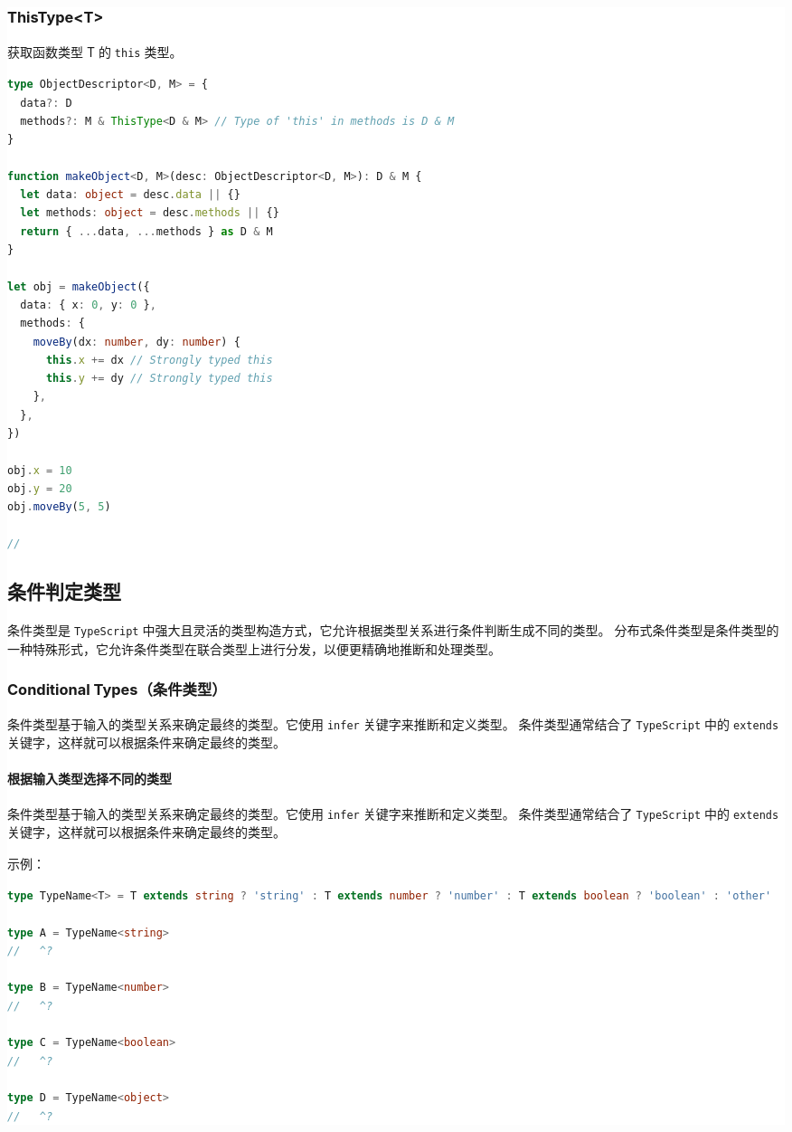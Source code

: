 ### ThisType\<T\>

获取函数类型 T 的 `this` 类型。

```ts twoslash
type ObjectDescriptor<D, M> = {
  data?: D
  methods?: M & ThisType<D & M> // Type of 'this' in methods is D & M
}

function makeObject<D, M>(desc: ObjectDescriptor<D, M>): D & M {
  let data: object = desc.data || {}
  let methods: object = desc.methods || {}
  return { ...data, ...methods } as D & M
}

let obj = makeObject({
  data: { x: 0, y: 0 },
  methods: {
    moveBy(dx: number, dy: number) {
      this.x += dx // Strongly typed this
      this.y += dy // Strongly typed this
    },
  },
})

obj.x = 10
obj.y = 20
obj.moveBy(5, 5)

//
```

## 条件判定类型

条件类型是 `TypeScript` 中强大且灵活的类型构造方式，它允许根据类型关系进行条件判断生成不同的类型。
分布式条件类型是条件类型的一种特殊形式，它允许条件类型在联合类型上进行分发，以便更精确地推断和处理类型。

### Conditional Types（条件类型）

条件类型基于输入的类型关系来确定最终的类型。它使用 `infer` 关键字来推断和定义类型。
条件类型通常结合了 `TypeScript` 中的 `extends` 关键字，这样就可以根据条件来确定最终的类型。

#### 根据输入类型选择不同的类型

条件类型基于输入的类型关系来确定最终的类型。它使用 `infer` 关键字来推断和定义类型。
条件类型通常结合了 `TypeScript` 中的 `extends` 关键字，这样就可以根据条件来确定最终的类型。

示例：

```ts twoslash
type TypeName<T> = T extends string ? 'string' : T extends number ? 'number' : T extends boolean ? 'boolean' : 'other'

type A = TypeName<string>
//   ^?

type B = TypeName<number>
//   ^?

type C = TypeName<boolean>
//   ^?

type D = TypeName<object>
//   ^?

```